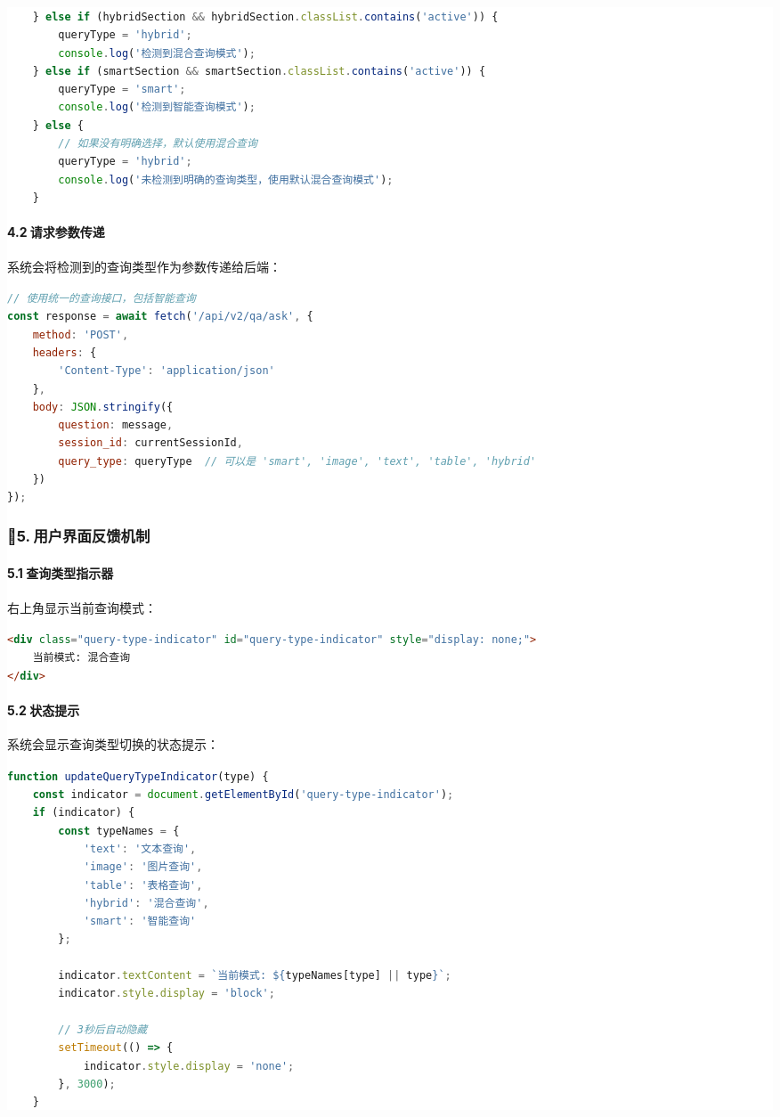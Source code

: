 ```javascript
    } else if (hybridSection && hybridSection.classList.contains('active')) {
        queryType = 'hybrid';
        console.log('检测到混合查询模式');
    } else if (smartSection && smartSection.classList.contains('active')) {
        queryType = 'smart';
        console.log('检测到智能查询模式');
    } else {
        // 如果没有明确选择，默认使用混合查询
        queryType = 'hybrid';
        console.log('未检测到明确的查询类型，使用默认混合查询模式');
    }
```

#### **4.2 请求参数传递**
系统会将检测到的查询类型作为参数传递给后端：

```javascript
// 使用统一的查询接口，包括智能查询
const response = await fetch('/api/v2/qa/ask', {
    method: 'POST',
    headers: {
        'Content-Type': 'application/json'
    },
    body: JSON.stringify({
        question: message,
        session_id: currentSessionId,
        query_type: queryType  // 可以是 'smart', 'image', 'text', 'table', 'hybrid'
    })
});
```

### 📱5. **用户界面反馈机制**

#### **5.1 查询类型指示器**
右上角显示当前查询模式：

```html
<div class="query-type-indicator" id="query-type-indicator" style="display: none;">
    当前模式: 混合查询
</div>
```

#### **5.2 状态提示**
系统会显示查询类型切换的状态提示：

```javascript
function updateQueryTypeIndicator(type) {
    const indicator = document.getElementById('query-type-indicator');
    if (indicator) {
        const typeNames = {
            'text': '文本查询',
            'image': '图片查询', 
            'table': '表格查询',
            'hybrid': '混合查询',
            'smart': '智能查询'
        };
        
        indicator.textContent = `当前模式: ${typeNames[type] || type}`;
        indicator.style.display = 'block';
        
        // 3秒后自动隐藏
        setTimeout(() => {
            indicator.style.display = 'none';
        }, 3000);
    }
```